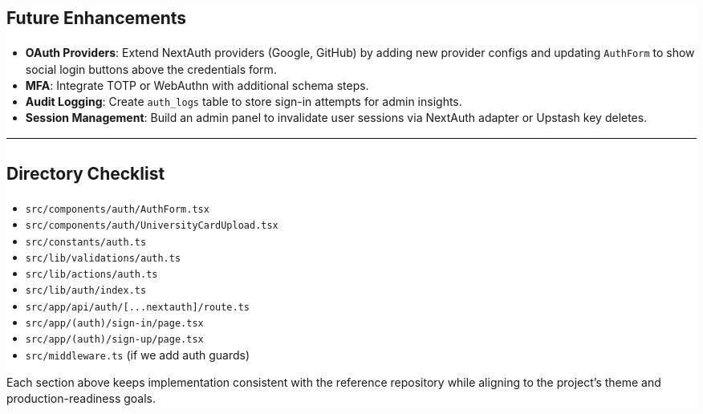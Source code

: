 
## Future Enhancements

- **OAuth Providers**: Extend NextAuth providers (Google, GitHub) by adding new provider configs and updating `AuthForm` to show social login buttons above the credentials form.
- **MFA**: Integrate TOTP or WebAuthn with additional schema steps.
- **Audit Logging**: Create `auth_logs` table to store sign-in attempts for admin insights.
- **Session Management**: Build an admin panel to invalidate user sessions via NextAuth adapter or Upstash key deletes.

---

## Directory Checklist

- `src/components/auth/AuthForm.tsx`
- `src/components/auth/UniversityCardUpload.tsx`
- `src/constants/auth.ts`
- `src/lib/validations/auth.ts`
- `src/lib/actions/auth.ts`
- `src/lib/auth/index.ts`
- `src/app/api/auth/[...nextauth]/route.ts`
- `src/app/(auth)/sign-in/page.tsx`
- `src/app/(auth)/sign-up/page.tsx`
- `src/middleware.ts` (if we add auth guards)

Each section above keeps implementation consistent with the reference repository while aligning to the project’s theme and production-readiness goals.
